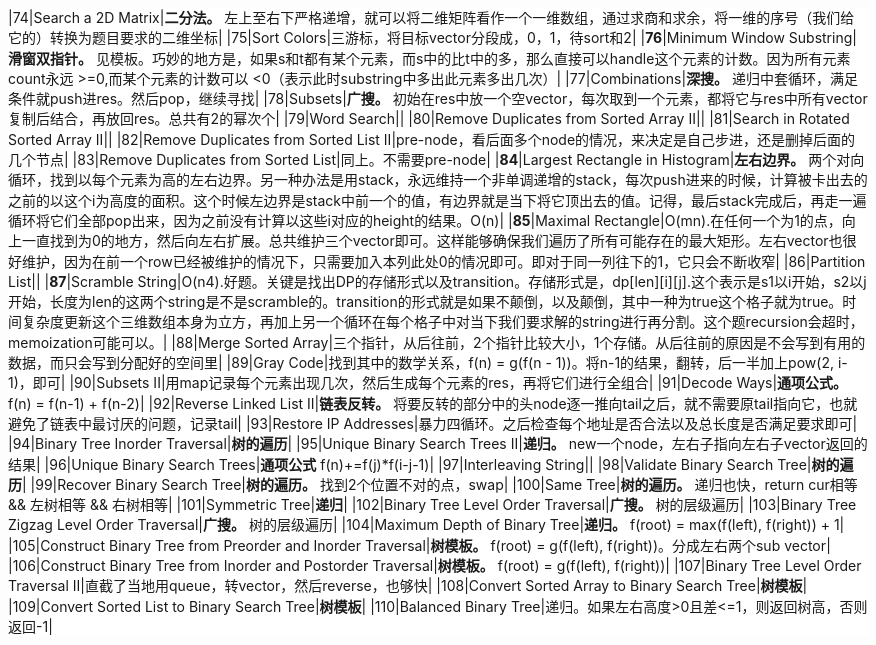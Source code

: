 |74|Search a 2D Matrix|**二分法。** 左上至右下严格递增，就可以将二维矩阵看作一个一维数组，通过求商和求余，将一维的序号（我们给它的）转换为题目要求的二维坐标|
|75|Sort Colors|三游标，将目标vector分段成，0，1，待sort和2|
|**76**|Minimum Window Substring|**滑窗双指针。** 见模板。巧妙的地方是，如果s和t都有某个元素，而s中的比t中的多，那么直接可以handle这个元素的计数。因为所有元素count永远 >=0,而某个元素的计数可以 <0（表示此时substring中多出此元素多出几次）|
|77|Combinations|**深搜。** 递归中套循环，满足条件就push进res。然后pop，继续寻找|
|78|Subsets|**广搜。** 初始在res中放一个空vector，每次取到一个元素，都将它与res中所有vector复制后结合，再放回res。总共有2的幂次个|
|79|Word Search||
|80|Remove Duplicates from Sorted Array II||
|81|Search in Rotated Sorted Array II||
|82|Remove Duplicates from Sorted List II|pre-node，看后面多个node的情况，来决定是自己步进，还是删掉后面的几个节点|
|83|Remove Duplicates from Sorted List|同上。不需要pre-node|
|**84**|Largest Rectangle in Histogram|**左右边界。** 两个对向循环，找到以每个元素为高的左右边界。另一种办法是用stack，永远维持一个非单调递增的stack，每次push进来的时候，计算被卡出去的之前的以这个i为高度的面积。这个时候左边界是stack中前一个的值，有边界就是当下将它顶出去的值。记得，最后stack完成后，再走一遍循环将它们全部pop出来，因为之前没有计算以这些i对应的height的结果。O(n)|
|**85**|Maximal Rectangle|O(mn).在任何一个为1的点，向上一直找到为0的地方，然后向左右扩展。总共维护三个vector即可。这样能够确保我们遍历了所有可能存在的最大矩形。左右vector也很好维护，因为在前一个row已经被维护的情况下，只需要加入本列此处0的情况即可。即对于同一列往下的1，它只会不断收窄|
|86|Partition List||
|**87**|Scramble String|O(n4).好题。关键是找出DP的存储形式以及transition。存储形式是，dp[len][i][j].这个表示是s1以i开始，s2以j开始，长度为len的这两个string是不是scramble的。transition的形式就是如果不颠倒，以及颠倒，其中一种为true这个格子就为true。时间复杂度更新这个三维数组本身为立方，再加上另一个循环在每个格子中对当下我们要求解的string进行再分割。这个题recursion会超时，memoization可能可以。|
|88|Merge Sorted Array|三个指针，从后往前，2个指针比较大小，1个存储。从后往前的原因是不会写到有用的数据，而只会写到分配好的空间里|
|89|Gray Code|找到其中的数学关系，f(n) = g(f(n - 1))。将n-1的结果，翻转，后一半加上pow(2, i-1)，即可|
|90|Subsets II|用map记录每个元素出现几次，然后生成每个元素的res，再将它们进行全组合|
|91|Decode Ways|**通项公式。** f(n) = f(n-1) + f(n-2)|
|92|Reverse Linked List II|**链表反转。** 将要反转的部分中的头node逐一推向tail之后，就不需要原tail指向它，也就避免了链表中最讨厌的问题，记录tail|
|93|Restore IP Addresses|暴力四循环。之后检查每个地址是否合法以及总长度是否满足要求即可|
|94|Binary Tree Inorder Traversal|**树的遍历**|
|95|Unique Binary Search Trees II|**递归。** new一个node，左右子指向左右子vector返回的结果|
|96|Unique Binary Search Trees|**通项公式** f(n)+=f(j)\*f(i-j-1)|
|97|Interleaving String||
|98|Validate Binary Search Tree|**树的遍历**|
|99|Recover Binary Search Tree|**树的遍历。** 找到2个位置不对的点，swap|
|100|Same Tree|**树的遍历。** 递归也快，return cur相等 && 左树相等 && 右树相等|
|101|Symmetric Tree|**递归**|
|102|Binary Tree Level Order Traversal|**广搜。** 树的层级遍历|
|103|Binary Tree Zigzag Level Order Traversal|**广搜。** 树的层级遍历|
|104|Maximum Depth of Binary Tree|**递归。** f(root) = max(f(left), f(right)) + 1|
|105|Construct Binary Tree from Preorder and Inorder Traversal|**树模板。** f(root) = g(f(left), f(right))。分成左右两个sub vector|
|106|Construct Binary Tree from Inorder and Postorder Traversal|**树模板。** f(root) = g(f(left), f(right))|
|107|Binary Tree Level Order Traversal II|直截了当地用queue，转vector，然后reverse，也够快|
|108|Convert Sorted Array to Binary Search Tree|**树模板**|
|109|Convert Sorted List to Binary Search Tree|**树模板**|
|110|Balanced Binary Tree|递归。如果左右高度>0且差<=1，则返回树高，否则返回-1|